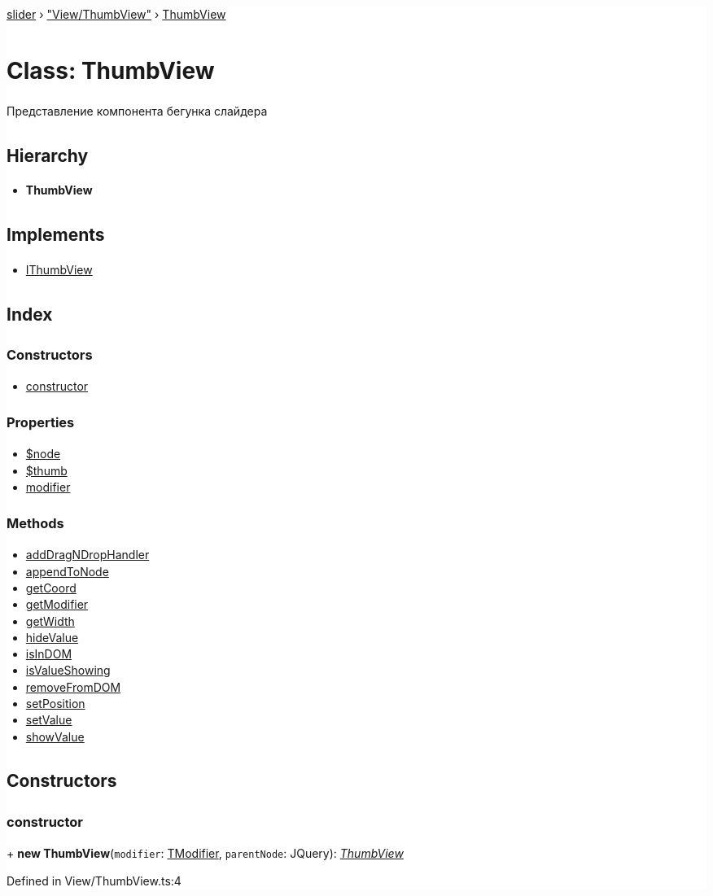 [slider](../globals.md) › ["View/ThumbView"](../modules/_view_thumbview_.md) › [ThumbView](_view_thumbview_.thumbview.md)

# Class: ThumbView

Представление компонента бегунка слайдера

## Hierarchy

* **ThumbView**

## Implements

* [IThumbView](../interfaces/_types_.ithumbview.md)

## Index

### Constructors

* [constructor](_view_thumbview_.thumbview.md#constructor)

### Properties

* [$node](_view_thumbview_.thumbview.md#private-node)
* [$thumb](_view_thumbview_.thumbview.md#private-thumb)
* [modifier](_view_thumbview_.thumbview.md#private-modifier)

### Methods

* [addDragNDropHandler](_view_thumbview_.thumbview.md#adddragndrophandler)
* [appendToNode](_view_thumbview_.thumbview.md#appendtonode)
* [getCoord](_view_thumbview_.thumbview.md#getcoord)
* [getModifier](_view_thumbview_.thumbview.md#getmodifier)
* [getWidth](_view_thumbview_.thumbview.md#getwidth)
* [hideValue](_view_thumbview_.thumbview.md#hidevalue)
* [isInDOM](_view_thumbview_.thumbview.md#isindom)
* [isValueShowing](_view_thumbview_.thumbview.md#isvalueshowing)
* [removeFromDOM](_view_thumbview_.thumbview.md#removefromdom)
* [setPosition](_view_thumbview_.thumbview.md#setposition)
* [setValue](_view_thumbview_.thumbview.md#setvalue)
* [showValue](_view_thumbview_.thumbview.md#showvalue)

## Constructors

###  constructor

\+ **new ThumbView**(`modifier`: [TModifier](../modules/_types_.md#tmodifier), `parentNode`: JQuery): *[ThumbView](_view_thumbview_.thumbview.md)*

Defined in View/ThumbView.ts:4
